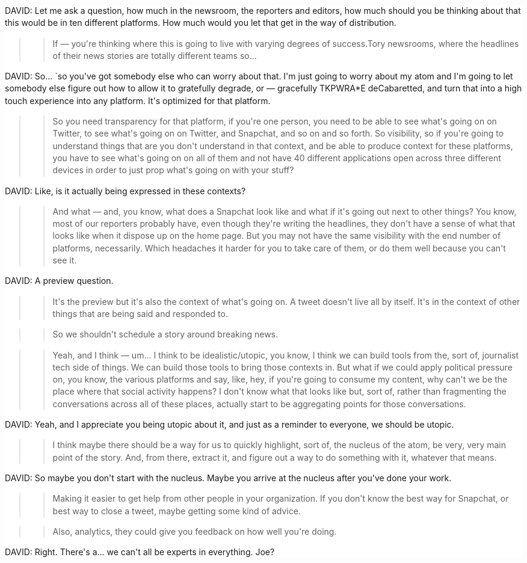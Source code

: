 DAVID: Let me ask a question, how much in the newsroom, the reporters and editors, how much should you be thinking about that this would be in ten different platforms. How much would you let that get in the way of distribution.

>> If — you're thinking where this is going to live with varying degrees of success.Tory newsrooms, where the headlines of their news stories are totally different teams so...

DAVID: So... `so you've got somebody else who can worry about that. I'm just going to worry about my atom and I'm going to let somebody else figure out how to allow it to gratefully degrade, or — gracefully TKPWRA*E deCabaretted, and turn that into a high touch experience into any platform. It's optimized for that platform.

>> So you need transparency for that platform, if you're one person, you need to be able to see what's going on on Twitter, to see what's going on on Twitter, and Snapchat, and so on and so forth. So visibility, so if you're going to understand things that are you don't understand in that context, and be able to produce context for these platforms, you have to see what's going on on all of them and not have 40 different applications open across three different devices in order to just prop what's going on with your stuff?

DAVID: Like, is it actually being expressed in these contexts?

>> And what — and, you know, what does a Snapchat look like and what if it's going out next to other things? You know, most of our reporters probably have, even though they're writing the headlines, they don't have a sense of what that looks like when it dispose up on the home page. But you may not have the same visibility with the end number of platforms, necessarily. Which headaches it harder for you to take care of them, or do them well because you can't see it.

DAVID: A preview question.

>> It's the preview but it's also the context of what's going on. A tweet doesn't live all by itself. It's in the context of other things that are being said and responded to.

>> So we shouldn't schedule a story around breaking news.

>> Yeah, and I think — um... I think to be idealistic/utopic, you know, I think we can build tools from the, sort of, journalist tech side of things. We can build those tools to bring those contexts in. But what if we could apply political pressure on, you know, the various platforms and say, like, hey, if you're going to consume my content, why can't we be the place where that social activity happens? I don't know what that looks like but, sort of, rather than fragmenting the conversations across all of these places, actually start to be aggregating points for those conversations.

DAVID: Yeah, and I appreciate you being utopic about it, and just as a reminder to everyone, we should be utopic.

>> I think maybe there should be a way for us to quickly highlight, sort of, the nucleus of the atom, be very, very main point of the story. And, from there, extract it, and figure out a way to do something with it, whatever that means.

DAVID: So maybe you don't start with the nucleus. Maybe you arrive at the nucleus after you've done your work.

>> Making it easier to get help from other people in your organization. If you don't know the best way for Snapchat, or best way to close a tweet, maybe getting some kind of advice.

>> Also, analytics, they could give you feedback on how well you're doing.

DAVID: Right. There's a... we can't all be experts in everything. Joe?
